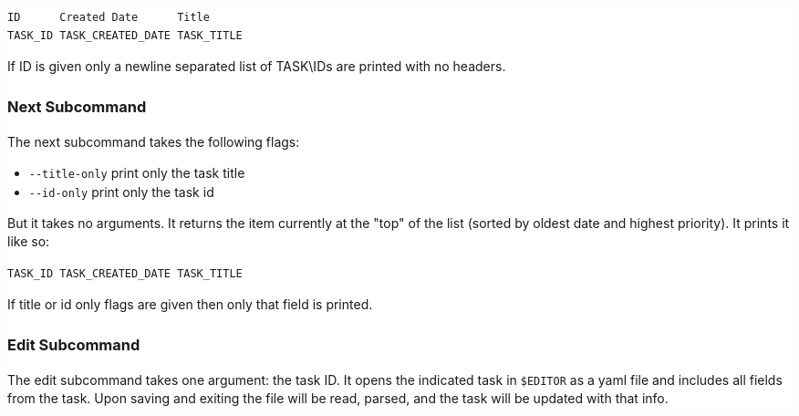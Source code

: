 ```
ID      Created Date      Title      
TASK_ID TASK_CREATED_DATE TASK_TITLE 
```

If ID is given only a newline separated list of TASK\IDs are printed with no
headers.

### Next Subcommand

The next subcommand takes the following flags:  

 - `--title-only` print only the task title
 - `--id-only` print only the task id

But it takes no arguments. It returns the item currently at the "top" of the
list (sorted by oldest date and highest priority). It prints it like so:

```
TASK_ID TASK_CREATED_DATE TASK_TITLE
```

If title or id only flags are given then only that field is printed.

### Edit Subcommand

The edit subcommand takes one argument: the task ID. It opens the indicated task
in `$EDITOR` as a yaml file and includes all fields from the task. Upon saving
and exiting the file will be read, parsed, and the task will be updated with
that info.
